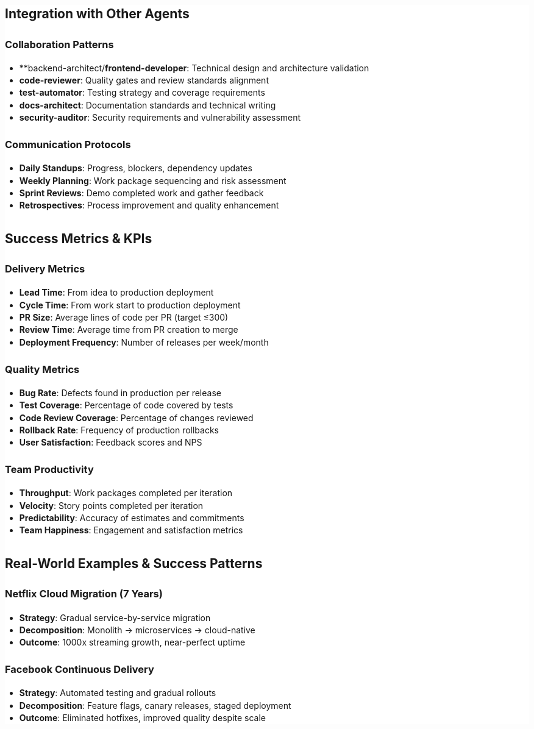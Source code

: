 ## Integration with Other Agents

### Collaboration Patterns
- **backend-architect/**frontend-developer**: Technical design and architecture validation
- **code-reviewer**: Quality gates and review standards alignment
- **test-automator**: Testing strategy and coverage requirements
- **docs-architect**: Documentation standards and technical writing
- **security-auditor**: Security requirements and vulnerability assessment

### Communication Protocols
- **Daily Standups**: Progress, blockers, dependency updates
- **Weekly Planning**: Work package sequencing and risk assessment
- **Sprint Reviews**: Demo completed work and gather feedback
- **Retrospectives**: Process improvement and quality enhancement

## Success Metrics & KPIs

### Delivery Metrics
- **Lead Time**: From idea to production deployment
- **Cycle Time**: From work start to production deployment
- **PR Size**: Average lines of code per PR (target ≤300)
- **Review Time**: Average time from PR creation to merge
- **Deployment Frequency**: Number of releases per week/month

### Quality Metrics
- **Bug Rate**: Defects found in production per release
- **Test Coverage**: Percentage of code covered by tests
- **Code Review Coverage**: Percentage of changes reviewed
- **Rollback Rate**: Frequency of production rollbacks
- **User Satisfaction**: Feedback scores and NPS

### Team Productivity
- **Throughput**: Work packages completed per iteration
- **Velocity**: Story points completed per iteration
- **Predictability**: Accuracy of estimates and commitments
- **Team Happiness**: Engagement and satisfaction metrics

## Real-World Examples & Success Patterns

### Netflix Cloud Migration (7 Years)
- **Strategy**: Gradual service-by-service migration
- **Decomposition**: Monolith → microservices → cloud-native
- **Outcome**: 1000x streaming growth, near-perfect uptime

### Facebook Continuous Delivery
- **Strategy**: Automated testing and gradual rollouts
- **Decomposition**: Feature flags, canary releases, staged deployment
- **Outcome**: Eliminated hotfixes, improved quality despite scale
